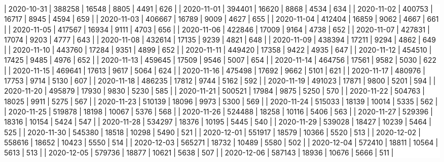 | 2020-10-31 | 388258 | 16548 | 8805 | 4491 | 626 |
| 2020-11-01 | 394401 | 16620 | 8868 | 4534 | 634 |
| 2020-11-02 | 400753 | 16717 | 8945 | 4594 | 659 |
| 2020-11-03 | 406667 | 16789 | 9009 | 4627 | 655 |
| 2020-11-04 | 412404 | 16859 | 9062 | 4667 | 661 |
| 2020-11-05 | 417567 | 16934 | 9111 | 4703 | 656 |
| 2020-11-06 | 422846 | 17009 | 9164 | 4738 | 652 |
| 2020-11-07 | 427831 | 17074 | 9203 | 4777 | 643 |
| 2020-11-08 | 432614 | 17135 | 9239 | 4821 | 648 |
| 2020-11-09 | 438394 | 17211 | 9294 | 4862 | 649 |
| 2020-11-10 | 443760 | 17284 | 9351 | 4899 | 652 |
| 2020-11-11 | 449420 | 17358 | 9422 | 4935 | 647 |
| 2020-11-12 | 454510 | 17425 | 9485 | 4976 | 652 |
| 2020-11-13 | 459645 | 17509 | 9546 | 5007 | 654 |
| 2020-11-14 | 464756 | 17561 | 9582 | 5030 | 622 |
| 2020-11-15 | 469641 | 17613 | 9617 | 5064 | 624 |
| 2020-11-16 | 475498 | 17692 | 9662 | 5101 | 621 |
| 2020-11-17 | 480976 | 17753 | 9714 | 5130 | 607 |
| 2020-11-18 | 486235 | 17812 | 9744 | 5162 | 592 |
| 2020-11-19 | 491023 | 17871 | 9800 | 5201 | 594 |
| 2020-11-20 | 495879 | 17930 | 9830 | 5230 | 585 |
| 2020-11-21 | 500521 | 17984 | 9875 | 5250 | 570 |
| 2020-11-22 | 504763 | 18025 | 9911 | 5275 | 567 |
| 2020-11-23 | 510139 | 18096 | 9973 | 5300 | 569 |
| 2020-11-24 | 515033 | 18139 | 10014 | 5335 | 562 |
| 2020-11-25 | 519878 | 18198 | 10067 | 5376 | 568 |
| 2020-11-26 | 524488 | 18258 | 10116 | 5406 | 563 |
| 2020-11-27 | 529396 | 18316 | 10154 | 5424 | 547 |
| 2020-11-28 | 534297 | 18376 | 10195 | 5445 | 540 |
| 2020-11-29 | 539028 | 18427 | 10239 | 5464 | 525 |
| 2020-11-30 | 545380 | 18518 | 10298 | 5490 | 521 |
| 2020-12-01 | 551917 | 18579 | 10366 | 5520 | 513 |
| 2020-12-02 | 558616 | 18652 | 10423 | 5550 | 514 |
| 2020-12-03 | 565271 | 18732 | 10489 | 5580 | 502 |
| 2020-12-04 | 572410 | 18811 | 10564 | 5613 | 513 |
| 2020-12-05 | 579736 | 18877 | 10621 | 5638 | 507 |
| 2020-12-06 | 587143 | 18936 | 10676 | 5666 | 511 |